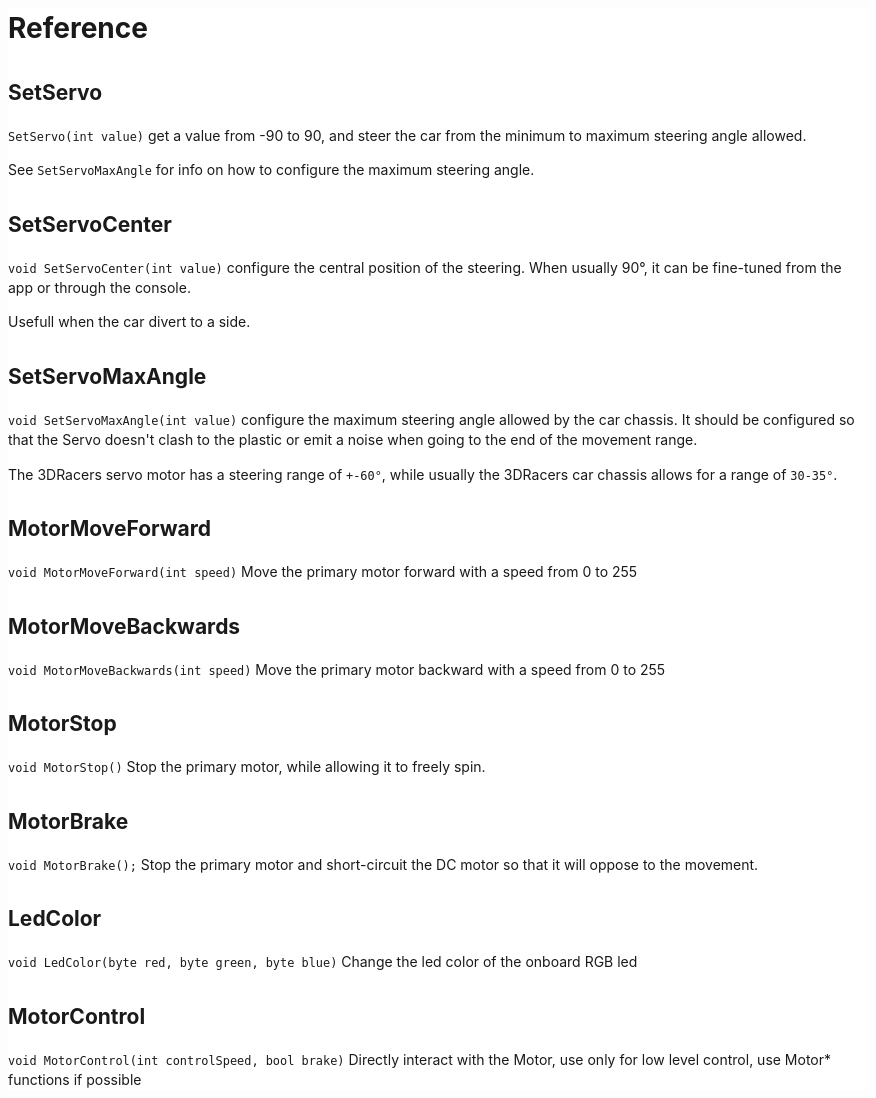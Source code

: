 # Reference

## SetServo

`SetServo(int value)` get a value from -90 to 90, and steer the car from the minimum to maximum steering angle allowed.

See `SetServoMaxAngle` for info on how to configure the maximum steering angle.

## SetServoCenter

`void SetServoCenter(int value)` configure the central position of the steering. When usually 90°, it can be fine-tuned from the app or through the console.

Usefull when the car divert to a side.

## SetServoMaxAngle

`void SetServoMaxAngle(int value)` configure the maximum steering angle allowed by the car chassis. It should be configured so that the Servo doesn't clash to the plastic or emit a noise when going to the end of the movement range.

The 3DRacers servo motor has a steering range of `+-60°`, while usually the 3DRacers car chassis allows for a range of `30-35°`.

## MotorMoveForward

`void MotorMoveForward(int speed)` Move the primary motor forward with a speed from 0 to 255

## MotorMoveBackwards

`void MotorMoveBackwards(int speed)`  Move the primary motor backward with a speed from 0 to 255

## MotorStop

`void MotorStop()` Stop the primary motor, while allowing it to freely spin.

## MotorBrake

`void MotorBrake();` Stop the primary motor and short-circuit the DC motor so that it will oppose to the movement.

## LedColor

`void LedColor(byte red, byte green, byte blue)` Change the led color of the onboard RGB led

## MotorControl

`void MotorControl(int controlSpeed, bool brake)` Directly interact with the Motor, use only for low level control, use Motor* functions if possible
